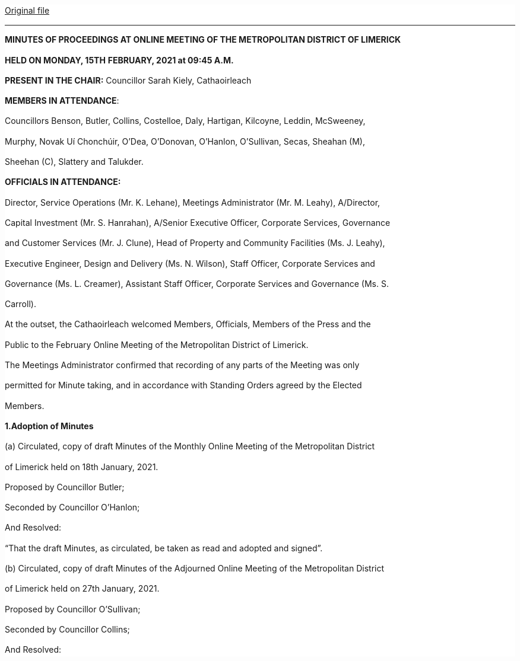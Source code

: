 [Original file](https://www.limerick.ie/sites/default/files/media/documents/2021-03/01a-draft-minutes-monthly-online-meeting-15th-february-2021.pdf)

---
**MINUTES OF PROCEEDINGS AT ONLINE MEETING OF THE METROPOLITAN DISTRICT OF LIMERICK**

**HELD ON MONDAY, 15TH** **FEBRUARY, 2021 at 09:45 A.M.**

**PRESENT IN THE CHAIR:** Councillor Sarah Kiely, Cathaoirleach

**MEMBERS IN ATTENDANCE**:

Councillors Benson, Butler, Collins, Costelloe, Daly, Hartigan, Kilcoyne, Leddin, McSweeney,

Murphy, Novak Uí Chonchúir, O’Dea, O’Donovan, O’Hanlon, O’Sullivan, Secas, Sheahan (M),

Sheehan (C), Slattery and Talukder.

**OFFICIALS IN ATTENDANCE:**

Director, Service Operations (Mr. K. Lehane), Meetings Administrator (Mr. M. Leahy), A/Director,

Capital Investment (Mr. S. Hanrahan), A/Senior Executive Officer, Corporate Services, Governance

and Customer Services (Mr. J. Clune), Head of Property and Community Facilities (Ms. J. Leahy),

Executive Engineer, Design and Delivery (Ms. N. Wilson), Staff Officer, Corporate Services and

Governance (Ms. L. Creamer), Assistant Staff Officer, Corporate Services and Governance (Ms. S.

Carroll).

At the outset, the Cathaoirleach welcomed Members, Officials, Members of the Press and the

Public to the February Online Meeting of the Metropolitan District of Limerick.

The Meetings Administrator confirmed that recording of any parts of the Meeting was only

permitted for Minute taking, and in accordance with Standing Orders agreed by the Elected

Members.

**1.Adoption of Minutes**

(a) Circulated, copy of draft Minutes of the Monthly Online Meeting of the Metropolitan District

of Limerick held on 18th January, 2021.

Proposed by Councillor Butler;

Seconded by Councillor O’Hanlon;

And Resolved:

“That the draft Minutes, as circulated, be taken as read and adopted and signed”.

(b) Circulated, copy of draft Minutes of the Adjourned Online Meeting of the Metropolitan District

of Limerick held on 27th January, 2021.

Proposed by Councillor O’Sullivan;

Seconded by Councillor Collins;

And Resolved:
